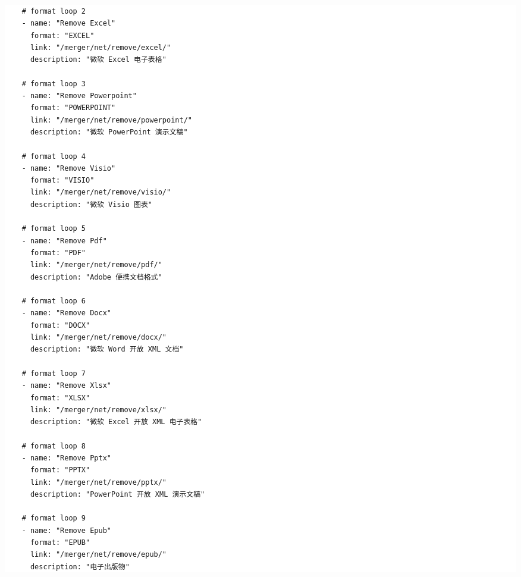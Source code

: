         # format loop 2
        - name: "Remove Excel"
          format: "EXCEL"
          link: "/merger/net/remove/excel/"
          description: "微软 Excel 电子表格"

        # format loop 3
        - name: "Remove Powerpoint"
          format: "POWERPOINT"
          link: "/merger/net/remove/powerpoint/"
          description: "微软 PowerPoint 演示文稿"

        # format loop 4
        - name: "Remove Visio"
          format: "VISIO"
          link: "/merger/net/remove/visio/"
          description: "微软 Visio 图表"
          
        # format loop 5
        - name: "Remove Pdf"
          format: "PDF"
          link: "/merger/net/remove/pdf/"
          description: "Adobe 便携文档格式"

        # format loop 6
        - name: "Remove Docx"
          format: "DOCX"
          link: "/merger/net/remove/docx/"
          description: "微软 Word 开放 XML 文档"

        # format loop 7
        - name: "Remove Xlsx"
          format: "XLSX"
          link: "/merger/net/remove/xlsx/"
          description: "微软 Excel 开放 XML 电子表格"

        # format loop 8
        - name: "Remove Pptx"
          format: "PPTX"
          link: "/merger/net/remove/pptx/"
          description: "PowerPoint 开放 XML 演示文稿"

        # format loop 9
        - name: "Remove Epub"
          format: "EPUB"
          link: "/merger/net/remove/epub/"
          description: "电子出版物"
